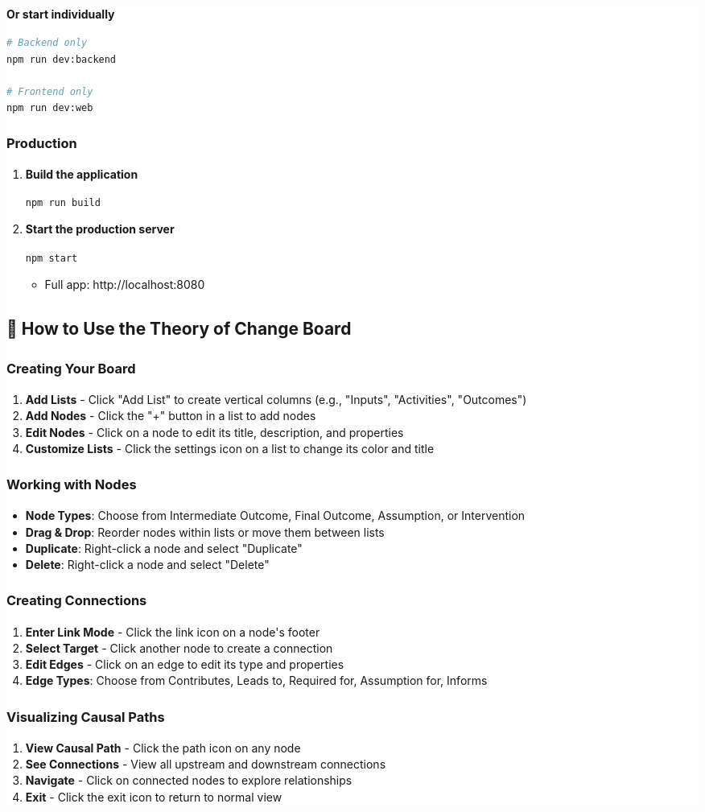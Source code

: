 **Or start individually**
```bash
# Backend only
npm run dev:backend

# Frontend only
npm run dev:web
```

### Production

1. **Build the application**
   ```bash
   npm run build
   ```

2. **Start the production server**
   ```bash
   npm start
   ```
   - Full app: http://localhost:8080

## 📖 How to Use the Theory of Change Board

### Creating Your Board

1. **Add Lists** - Click "Add List" to create vertical columns (e.g., "Inputs", "Activities", "Outcomes")
2. **Add Nodes** - Click the "+" button in a list to add nodes
3. **Edit Nodes** - Click on a node to edit its title, description, and properties
4. **Customize Lists** - Click the settings icon on a list to change its color and title

### Working with Nodes

- **Node Types**: Choose from Intermediate Outcome, Final Outcome, Assumption, or Intervention
- **Drag & Drop**: Reorder nodes within lists or move them between lists
- **Duplicate**: Right-click a node and select "Duplicate"
- **Delete**: Right-click a node and select "Delete"

### Creating Connections

1. **Enter Link Mode** - Click the link icon on a node's footer
2. **Select Target** - Click another node to create a connection
3. **Edit Edges** - Click on an edge to edit its type and properties
4. **Edge Types**: Choose from Contributes, Leads to, Required for, Assumption for, Informs

### Visualizing Causal Paths

1. **View Causal Path** - Click the path icon on any node
2. **See Connections** - View all upstream and downstream connections
3. **Navigate** - Click on connected nodes to explore relationships
4. **Exit** - Click the exit icon to return to normal view
